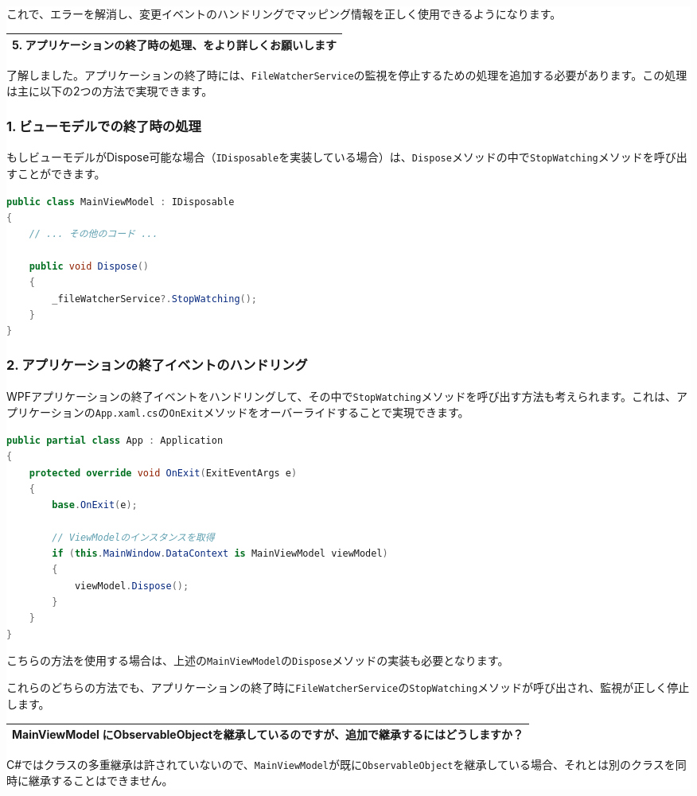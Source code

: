 これで、エラーを解消し、変更イベントのハンドリングでマッピング情報を正しく使用できるようになります。

|5. アプリケーションの終了時の処理、をより詳しくお願いします|
|-|

了解しました。アプリケーションの終了時には、`FileWatcherService`の監視を停止するための処理を追加する必要があります。この処理は主に以下の2つの方法で実現できます。

### 1. ビューモデルでの終了時の処理

もしビューモデルがDispose可能な場合（`IDisposable`を実装している場合）は、`Dispose`メソッドの中で`StopWatching`メソッドを呼び出すことができます。

```csharp
public class MainViewModel : IDisposable
{
    // ... その他のコード ...

    public void Dispose()
    {
        _fileWatcherService?.StopWatching();
    }
}
```

### 2. アプリケーションの終了イベントのハンドリング

WPFアプリケーションの終了イベントをハンドリングして、その中で`StopWatching`メソッドを呼び出す方法も考えられます。これは、アプリケーションの`App.xaml.cs`の`OnExit`メソッドをオーバーライドすることで実現できます。

```csharp
public partial class App : Application
{
    protected override void OnExit(ExitEventArgs e)
    {
        base.OnExit(e);

        // ViewModelのインスタンスを取得
        if (this.MainWindow.DataContext is MainViewModel viewModel)
        {
            viewModel.Dispose();
        }
    }
}
```

こちらの方法を使用する場合は、上述の`MainViewModel`の`Dispose`メソッドの実装も必要となります。

これらのどちらの方法でも、アプリケーションの終了時に`FileWatcherService`の`StopWatching`メソッドが呼び出され、監視が正しく停止します。

|MainViewModel にObservableObjectを継承しているのですが、追加で継承するにはどうしますか？|
|-|

C#ではクラスの多重継承は許されていないので、`MainViewModel`が既に`ObservableObject`を継承している場合、それとは別のクラスを同時に継承することはできません。
